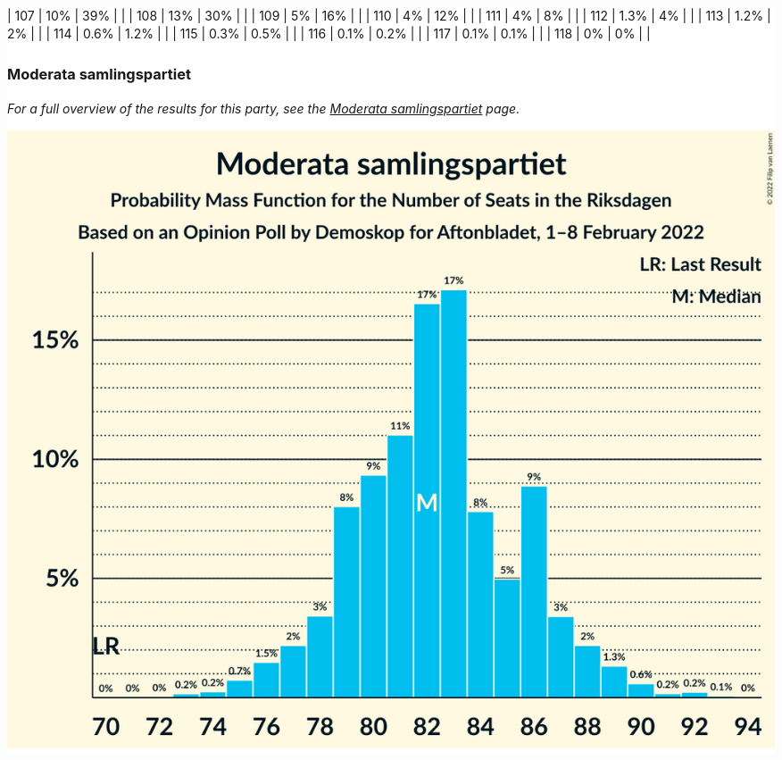 | 107 | 10% | 39% |  |
| 108 | 13% | 30% |  |
| 109 | 5% | 16% |  |
| 110 | 4% | 12% |  |
| 111 | 4% | 8% |  |
| 112 | 1.3% | 4% |  |
| 113 | 1.2% | 2% |  |
| 114 | 0.6% | 1.2% |  |
| 115 | 0.3% | 0.5% |  |
| 116 | 0.1% | 0.2% |  |
| 117 | 0.1% | 0.1% |  |
| 118 | 0% | 0% |  |

### Moderata samlingspartiet

*For a full overview of the results for this party, see the [Moderata samlingspartiet](party-moderatasamlingspartiet.html) page.*

![Graph with seats probability mass function not yet produced](2022-02-08-Demoskop-seats-pmf-moderatasamlingspartiet.png "Seats Probability Mass Function")
